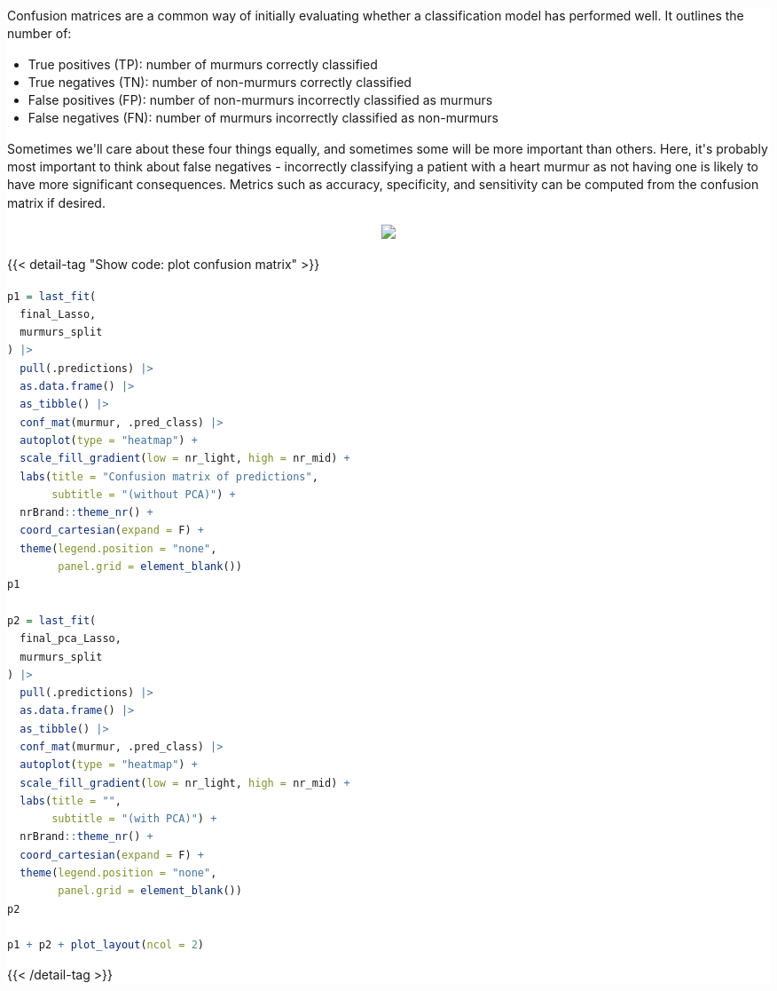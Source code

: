 Confusion matrices are a common way of initially evaluating whether a classification model has performed well. It outlines the number of:

* True positives (TP): number of murmurs correctly classified
* True negatives (TN): number of non-murmurs correctly classified
* False positives (FP): number of non-murmurs incorrectly classified as murmurs
* False negatives (FN): number of murmurs incorrectly classified as non-murmurs

Sometimes we'll care about these four things equally, and sometimes some will be more important than others. Here, it's probably most important to think about false negatives - incorrectly classifying a patient with a heart murmur as not having one is likely to have more significant consequences. Metrics such as accuracy, specificity, and sensitivity can be computed from the confusion matrix if desired.

<p align="center">
<img width="70%" src="https://raw.githubusercontent.com/nrennie/nrennie.rbind.io/main/content/blog/2023-04-14-detecting-heart-murmur-time-series-r-tidymodels/conf_mat.png">
</p>

{{< detail-tag "Show code: plot confusion matrix" >}}
```r
p1 = last_fit(
  final_Lasso,
  murmurs_split
) |> 
  pull(.predictions) |> 
  as.data.frame() |> 
  as_tibble() |> 
  conf_mat(murmur, .pred_class) |> 
  autoplot(type = "heatmap") +
  scale_fill_gradient(low = nr_light, high = nr_mid) +
  labs(title = "Confusion matrix of predictions",
       subtitle = "(without PCA)") +
  nrBrand::theme_nr() +
  coord_cartesian(expand = F) +
  theme(legend.position = "none",
        panel.grid = element_blank())
p1

p2 = last_fit(
  final_pca_Lasso,
  murmurs_split
) |> 
  pull(.predictions) |> 
  as.data.frame() |> 
  as_tibble() |> 
  conf_mat(murmur, .pred_class) |> 
  autoplot(type = "heatmap") +
  scale_fill_gradient(low = nr_light, high = nr_mid) +
  labs(title = "",
       subtitle = "(with PCA)") +
  nrBrand::theme_nr() +
  coord_cartesian(expand = F) +
  theme(legend.position = "none",
        panel.grid = element_blank())
p2

p1 + p2 + plot_layout(ncol = 2) 
```
{{< /detail-tag >}}
